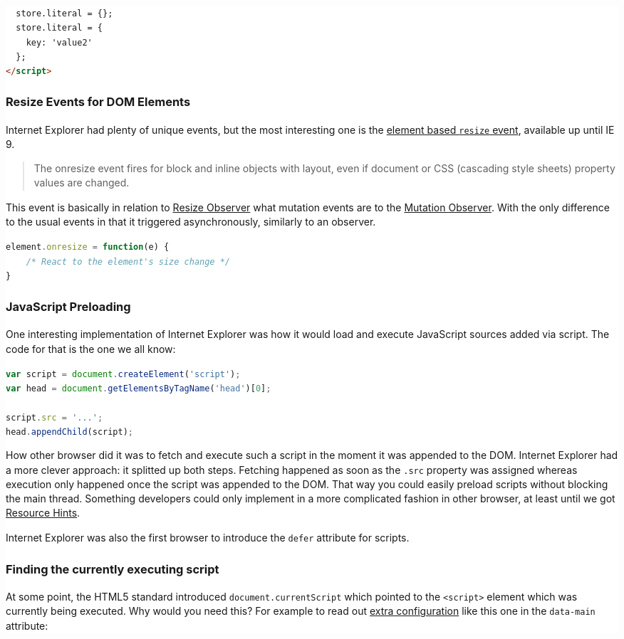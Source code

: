 ```html
  store.literal = {};
  store.literal = {
    key: 'value2'
  };
</script>
```

### Resize Events for DOM Elements

Internet Explorer had plenty of unique events, but the most interesting one is the [element based `resize` event](https://msdn.microsoft.com/en-us/data/aa769560(v=vs.95)), available up until IE 9.

> The onresize event fires for block and inline objects with layout, even if document or CSS (cascading style sheets) property values are changed.

This event is basically in relation to [Resize Observer](https://developer.mozilla.org/en-US/docs/Web/API/Resize_Observer_API) what mutation events are to the [Mutation Observer](https://developer.mozilla.org/en-US/docs/Web/API/MutationObserver). With the only difference to the usual events in that it triggered asynchronously, similarly to an observer.

```js
element.onresize = function(e) {
    /* React to the element's size change */
}
```

### JavaScript Preloading

One interesting implementation of Internet Explorer was how it would load and execute JavaScript sources added via script. The code for that is the one we all know:

```js
var script = document.createElement('script');
var head = document.getElementsByTagName('head')[0];

script.src = '...';
head.appendChild(script);
```

How other browser did it was to fetch and execute such a script in the moment it was appended to the DOM. Internet Explorer had a more clever approach: it splitted up both steps. Fetching happened as soon as the `.src` property was assigned whereas execution only happened once the script was appended to the DOM. That way you could easily preload scripts without blocking the main thread. Something developers could only implement in a more complicated fashion in other browser, at least until we got [Resource Hints](https://www.smashingmagazine.com/2019/04/optimization-performance-resource-hints/).

Internet Explorer was also the first browser to introduce the `defer` attribute for scripts.

### Finding the currently executing script

At some point, the HTML5 standard introduced `document.currentScript` which pointed to the `<script>` element which was currently being executed. Why would you need this? For example to read out [extra configuration](https://2ality.com/2014/05/current-script.html) like this one in the `data-main` attribute:
